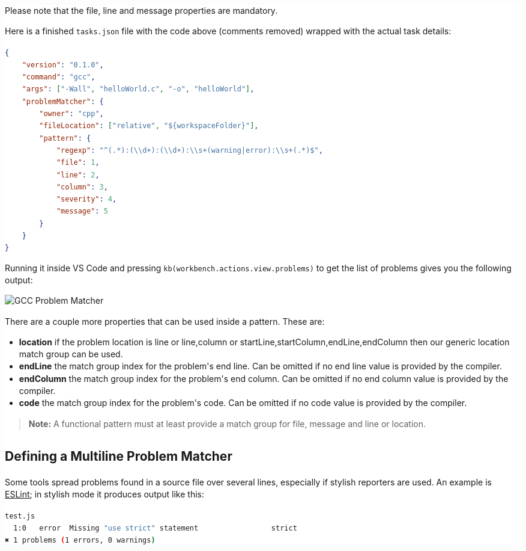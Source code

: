 Please note that the file, line and message properties are mandatory.

Here is a finished `tasks.json` file with the code above (comments removed) wrapped with the actual task details:

```json
{
    "version": "0.1.0",
    "command": "gcc",
    "args": ["-Wall", "helloWorld.c", "-o", "helloWorld"],
    "problemMatcher": {
        "owner": "cpp",
        "fileLocation": ["relative", "${workspaceFolder}"],
        "pattern": {
            "regexp": "^(.*):(\\d+):(\\d+):\\s+(warning|error):\\s+(.*)$",
            "file": 1,
            "line": 2,
            "column": 3,
            "severity": 4,
            "message": 5
        }
    }
}
```

Running it inside VS Code and pressing `kb(workbench.actions.view.problems)` to get the list of problems gives you the following output:

![GCC Problem Matcher](images/tasks/problemmatcher.png)

There are a couple more properties that can be used inside a pattern. These are:

- **location** if the problem location is line or line,column or startLine,startColumn,endLine,endColumn then our generic location match group can be used.
- **endLine** the match group index for the problem's end line. Can be omitted if no end line value is provided by the compiler.
- **endColumn** the match group index for the problem's end column. Can be omitted if no end column value is provided by the compiler.
- **code** the match group index for the problem's code. Can be omitted if no code value is provided by the compiler.

>**Note:** A functional pattern must at least provide a match group for file, message and line or location.

## Defining a Multiline Problem Matcher

Some tools spread problems found in a source file over several lines, especially if stylish reporters are used. An example is [ESLint](https://eslint.org/); in stylish mode it produces output like this:

```bash
test.js
  1:0   error  Missing "use strict" statement                 strict
✖ 1 problems (1 errors, 0 warnings)
```
